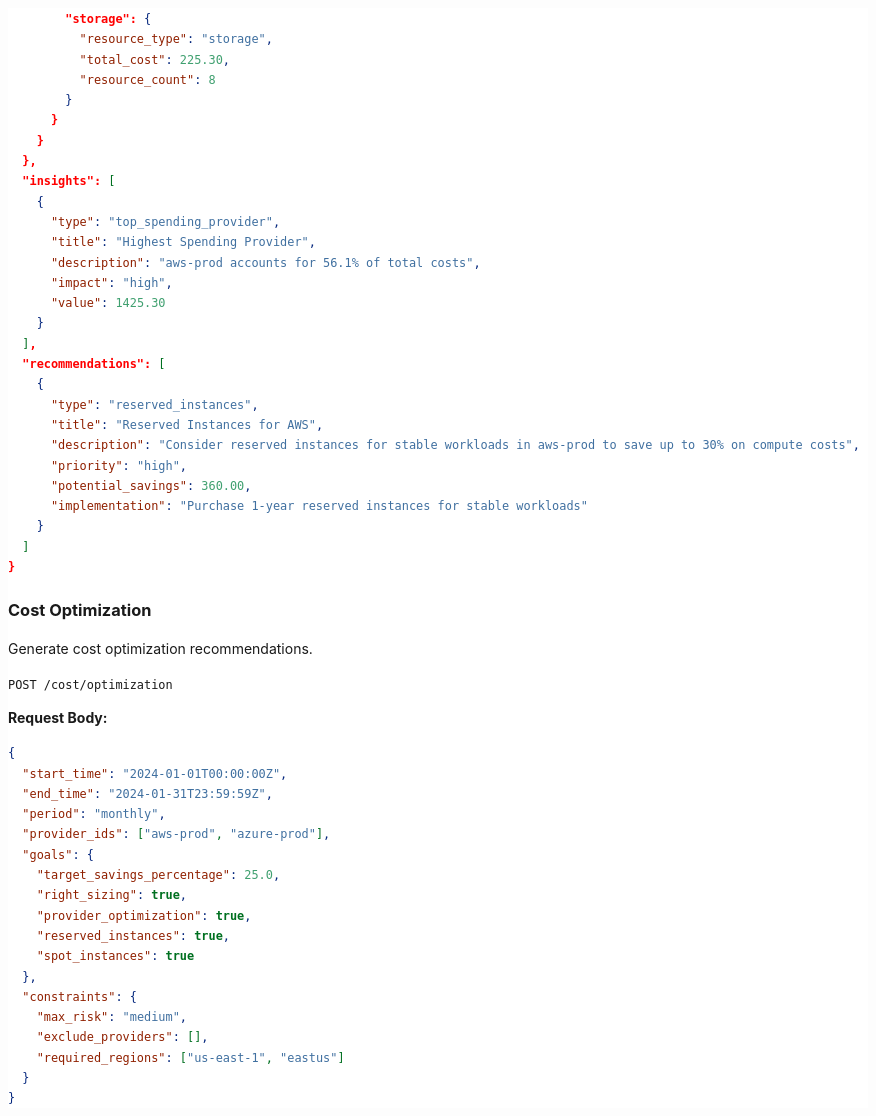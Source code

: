 ```json
        "storage": {
          "resource_type": "storage",
          "total_cost": 225.30,
          "resource_count": 8
        }
      }
    }
  },
  "insights": [
    {
      "type": "top_spending_provider",
      "title": "Highest Spending Provider",
      "description": "aws-prod accounts for 56.1% of total costs",
      "impact": "high",
      "value": 1425.30
    }
  ],
  "recommendations": [
    {
      "type": "reserved_instances",
      "title": "Reserved Instances for AWS",
      "description": "Consider reserved instances for stable workloads in aws-prod to save up to 30% on compute costs",
      "priority": "high",
      "potential_savings": 360.00,
      "implementation": "Purchase 1-year reserved instances for stable workloads"
    }
  ]
}
```

### Cost Optimization

Generate cost optimization recommendations.

```http
POST /cost/optimization
```

**Request Body:**
```json
{
  "start_time": "2024-01-01T00:00:00Z",
  "end_time": "2024-01-31T23:59:59Z",
  "period": "monthly",
  "provider_ids": ["aws-prod", "azure-prod"],
  "goals": {
    "target_savings_percentage": 25.0,
    "right_sizing": true,
    "provider_optimization": true,
    "reserved_instances": true,
    "spot_instances": true
  },
  "constraints": {
    "max_risk": "medium",
    "exclude_providers": [],
    "required_regions": ["us-east-1", "eastus"]
  }
}
```
